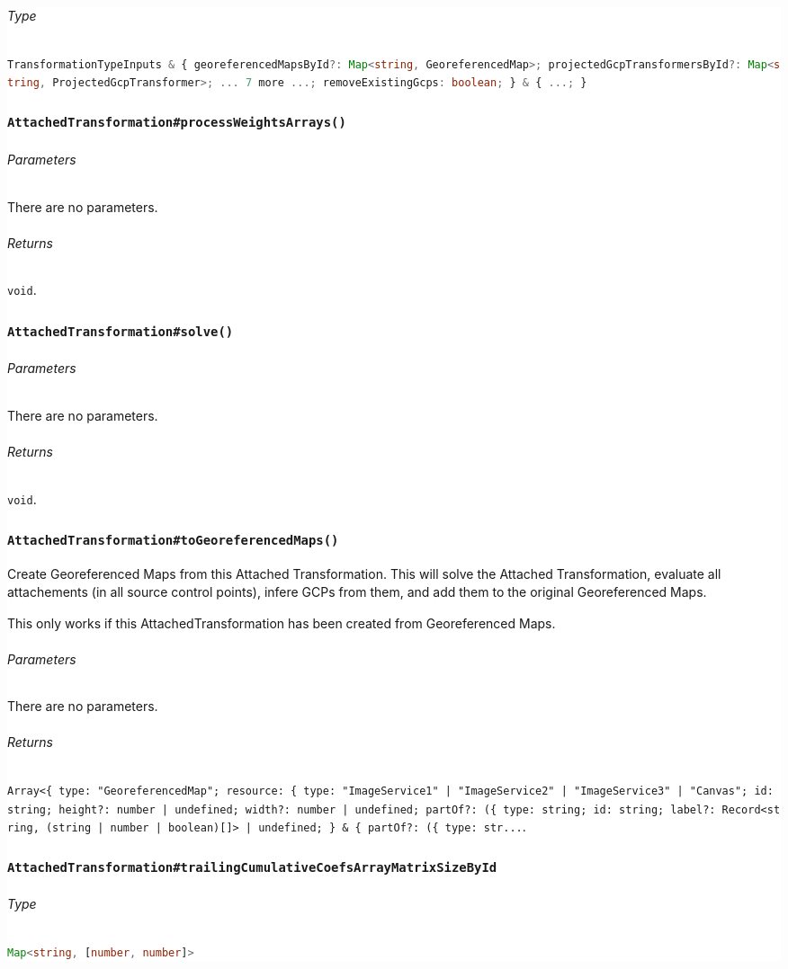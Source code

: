 ###### Type

```ts
TransformationTypeInputs & { georeferencedMapsById?: Map<string, GeoreferencedMap>; projectedGcpTransformersById?: Map<string, ProjectedGcpTransformer>; ... 7 more ...; removeExistingGcps: boolean; } & { ...; }
```

### `AttachedTransformation#processWeightsArrays()`

###### Parameters

There are no parameters.

###### Returns

`void`.

### `AttachedTransformation#solve()`

###### Parameters

There are no parameters.

###### Returns

`void`.

### `AttachedTransformation#toGeoreferencedMaps()`

Create Georeferenced Maps from this Attached Transformation.
This will solve the Attached Transformation,
evaluate all attachements (in all source control points),
infere GCPs from them,
and add them to the original Georeferenced Maps.

This only works if this AttachedTransformation has been created from Georeferenced Maps.

###### Parameters

There are no parameters.

###### Returns

`Array<{ type: "GeoreferencedMap"; resource: { type: "ImageService1" | "ImageService2" | "ImageService3" | "Canvas"; id: string; height?: number | undefined; width?: number | undefined; partOf?: ({ type: string; id: string; label?: Record<string, (string | number | boolean)[]> | undefined; } & { partOf?: ({ type: str...`.

### `AttachedTransformation#trailingCumulativeCoefsArrayMatrixSizeById`

###### Type

```ts
Map<string, [number, number]>
```
